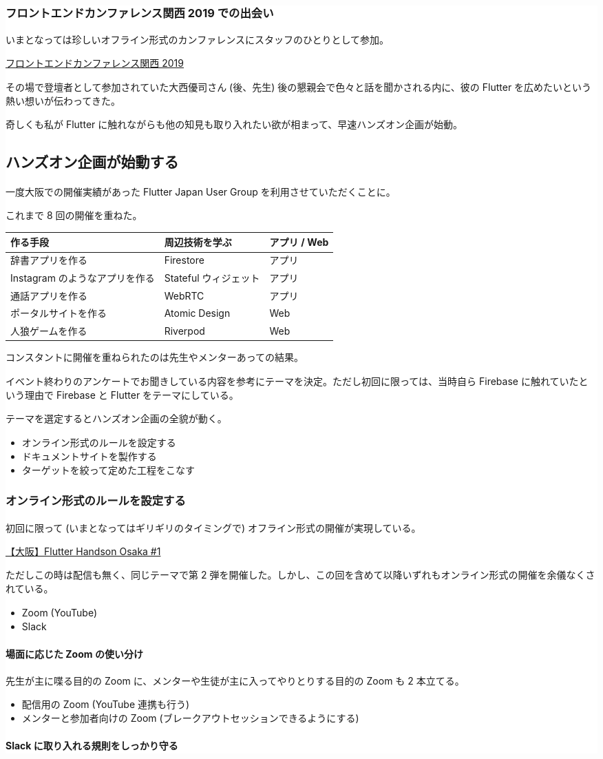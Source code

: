 ### フロントエンドカンファレンス関西 2019 での出会い

いまとなっては珍しいオフライン形式のカンファレンスにスタッフのひとりとして参加。

[フロントエンドカンファレンス関西 2019](https://2019.kfug.jp)

その場で登壇者として参加されていた大西優司さん (後、先生) 後の懇親会で色々と話を聞かされる内に、彼の Flutter を広めたいという熱い想いが伝わってきた。

奇しくも私が Flutter に触れながらも他の知見も取り入れたい欲が相まって、早速ハンズオン企画が始動。

## ハンズオン企画が始動する

一度大阪での開催実績があった Flutter Japan User Group を利用させていただくことに。

これまで 8 回の開催を重ねた。

|作る手段|周辺技術を学ぶ|アプリ / Web|
|:---|:---|:---|
|辞書アプリを作る|Firestore|アプリ|
|Instagram のようなアプリを作る|Stateful ウィジェット|アプリ|
|通話アプリを作る|WebRTC|アプリ|
|ポータルサイトを作る|Atomic Design|Web|
|人狼ゲームを作る|Riverpod|Web|

コンスタントに開催を重ねられたのは先生やメンターあっての結果。

イベント終わりのアンケートでお聞きしている内容を参考にテーマを決定。ただし初回に限っては、当時自ら Firebase に触れていたという理由で Firebase と Flutter をテーマにしている。

テーマを選定するとハンズオン企画の全貌が動く。

- オンライン形式のルールを設定する
- ドキュメントサイトを製作する
- ターゲットを絞って定めた工程をこなす

### オンライン形式のルールを設定する

初回に限って (いまとなってはギリギリのタイミングで) オフライン形式の開催が実現している。

[【大阪】Flutter Handson Osaka #1](https://flutter-jp.connpass.com/event/155693/)

ただしこの時は配信も無く、同じテーマで第 2 弾を開催した。しかし、この回を含めて以降いずれもオンライン形式の開催を余儀なくされている。

- Zoom (YouTube)
- Slack

#### 場面に応じた Zoom の使い分け

先生が主に喋る目的の Zoom に、メンターや生徒が主に入ってやりとりする目的の Zoom も 2 本立てる。

- 配信用の Zoom (YouTube 連携も行う)
- メンターと参加者向けの Zoom (ブレークアウトセッションできるようにする)

#### Slack に取り入れる規則をしっかり守る
